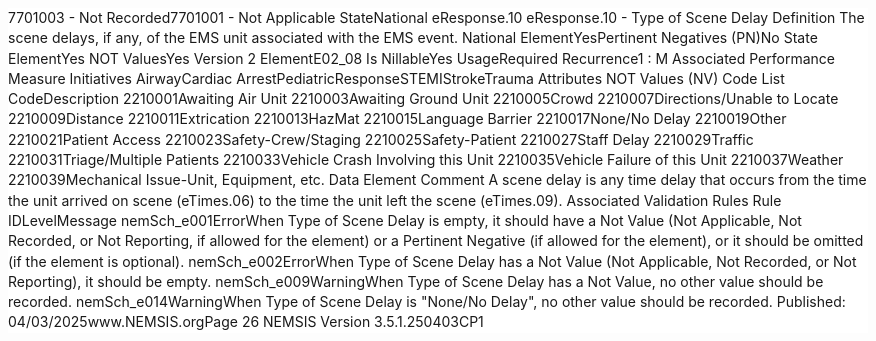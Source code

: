  
7701003 - Not Recorded7701001 - Not Applicable
StateNational
eResponse.10
eResponse.10 - Type of Scene Delay
Definition
The scene delays, if any, of the EMS unit associated with the EMS event.
National ElementYesPertinent Negatives (PN)No
State ElementYes
NOT ValuesYes
Version 2 ElementE02_08
Is NillableYes
UsageRequired
Recurrence1 : M
Associated Performance Measure Initiatives
AirwayCardiac ArrestPediatricResponseSTEMIStrokeTrauma
Attributes
NOT Values (NV)
Code List
CodeDescription
2210001Awaiting Air Unit
2210003Awaiting Ground Unit
2210005Crowd
2210007Directions/Unable to Locate
2210009Distance
2210011Extrication
2210013HazMat
2210015Language Barrier
2210017None/No Delay
2210019Other
2210021Patient Access
2210023Safety-Crew/Staging
2210025Safety-Patient
2210027Staff Delay
2210029Traffic
2210031Triage/Multiple Patients
2210033Vehicle Crash Involving this Unit
2210035Vehicle Failure of this Unit
2210037Weather
2210039Mechanical Issue-Unit, Equipment, etc.
Data Element Comment
A scene delay is any time delay that occurs from the time the unit arrived on scene (eTimes.06) to the time the unit left the
scene (eTimes.09).
Associated Validation Rules
Rule IDLevelMessage
nemSch_e001ErrorWhen Type of Scene Delay is empty, it should have a Not Value (Not Applicable, Not Recorded,
or Not Reporting, if allowed for the element) or a Pertinent Negative (if allowed for the element),
or it should be omitted (if the element is optional).
nemSch_e002ErrorWhen Type of Scene Delay has a Not Value (Not Applicable, Not Recorded, or Not Reporting), it
should be empty.
nemSch_e009WarningWhen Type of Scene Delay has a Not Value, no other value should be recorded.
nemSch_e014WarningWhen Type of Scene Delay is "None/No Delay", no other value should be recorded.
Published: 04/03/2025www.NEMSIS.orgPage 26
NEMSIS Version 3.5.1.250403CP1
